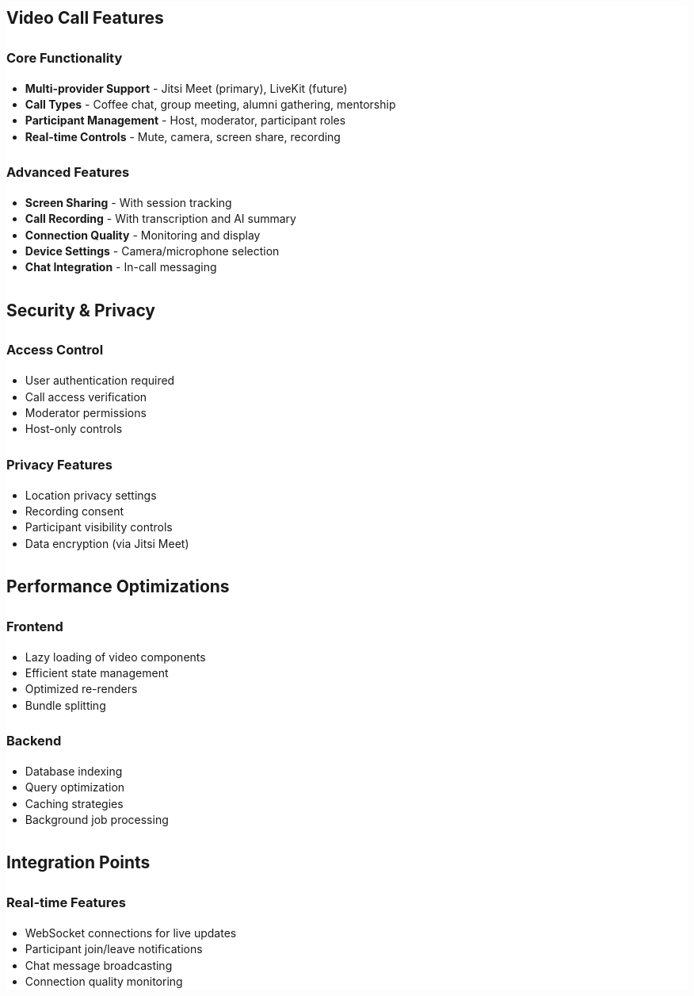## Video Call Features

### Core Functionality
- **Multi-provider Support** - Jitsi Meet (primary), LiveKit (future)
- **Call Types** - Coffee chat, group meeting, alumni gathering, mentorship
- **Participant Management** - Host, moderator, participant roles
- **Real-time Controls** - Mute, camera, screen share, recording

### Advanced Features
- **Screen Sharing** - With session tracking
- **Call Recording** - With transcription and AI summary
- **Connection Quality** - Monitoring and display
- **Device Settings** - Camera/microphone selection
- **Chat Integration** - In-call messaging

## Security & Privacy

### Access Control
- User authentication required
- Call access verification
- Moderator permissions
- Host-only controls

### Privacy Features
- Location privacy settings
- Recording consent
- Participant visibility controls
- Data encryption (via Jitsi Meet)

## Performance Optimizations

### Frontend
- Lazy loading of video components
- Efficient state management
- Optimized re-renders
- Bundle splitting

### Backend
- Database indexing
- Query optimization
- Caching strategies
- Background job processing

## Integration Points

### Real-time Features
- WebSocket connections for live updates
- Participant join/leave notifications
- Chat message broadcasting
- Connection quality monitoring
